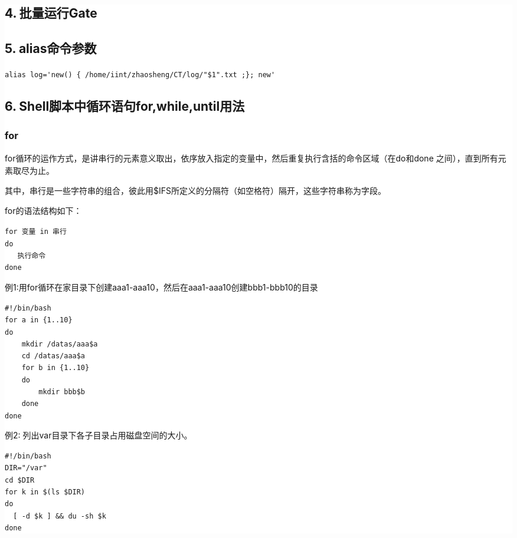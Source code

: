 



## 4. 批量运行Gate



## 5. alias命令参数

```shell
alias log='new() { /home/iint/zhaosheng/CT/log/"$1".txt ;}; new'
```



## 6. Shell脚本中循环语句for,while,until用法

### for

 for循环的运作方式，是讲串行的元素意义取出，依序放入指定的变量中，然后重复执行含括的命令区域（在do和done 之间），直到所有元素取尽为止。

 其中，串行是一些字符串的组合，彼此用$IFS所定义的分隔符（如空格符）隔开，这些字符串称为字段。

for的语法结构如下：

```shell
for 变量 in 串行
do
   执行命令
done
```

例1:用for循环在家目录下创建aaa1-aaa10，然后在aaa1-aaa10创建bbb1-bbb10的目录

```shell
#!/bin/bash
for a in {1..10}
do
    mkdir /datas/aaa$a
    cd /datas/aaa$a
    for b in {1..10}
    do
        mkdir bbb$b
    done
done
```

例2: 列出var目录下各子目录占用磁盘空间的大小。

```shell
#!/bin/bash
DIR="/var"
cd $DIR
for k in $(ls $DIR)
do
  [ -d $k ] && du -sh $k
done
```

